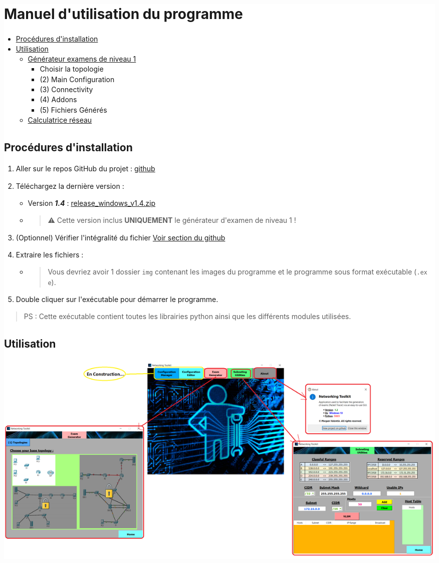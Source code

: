 # Manuel d'utilisation du programme

* [Procédures d'installation](#procédures-d'installation)
* [Utilisation](#utilisation)
  * [Générateur examens de niveau 1](#Générateur-d'examens-de-niveau-1)
    * Choisir la topologie
    * (2) Main Configuration
    * (3) Connectivity
    * (4) Addons
    * (5) Fichiers Générés
  * [Calculatrice réseau](#calculatrice-réseau)

## Procédures d'installation

1. Aller sur le repos GitHub du projet : [github](https://github.com/momo007Dev/TFE-Networking_toolkit)

2. Téléchargez la dernière version :
   * Version ***1.4*** : [release_windows_v1.4.zip](https://github.com/momo007Dev/TFE-Networking_toolkit/raw/main/release/release_windows_v1.4.zip)
   * > :warning: Cette version inclus **UNIQUEMENT** le générateur d'examen de niveau 1 !

3. (Optionnel) Vérifier l'intégralité du fichier [Voir section du github](https://github.com/momo007Dev/TFE-Networking_toolkit#v%C3%A9rification-de-lint%C3%A9grit%C3%A9-du-fichier-)

4. Extraire les fichiers :

	* > Vous devriez avoir 1 dossier `img` contenant les images du programme et le programme sous format exécutable (`.exe`).

6. Double cliquer sur l'exécutable pour démarrer le programme.

> PS : Cette exécutable contient toutes les librairies python ainsi que les différents modules utilisées.

<div style="page-break-after: always;"></div>

## Utilisation

<img src="img\maquette.png" />
